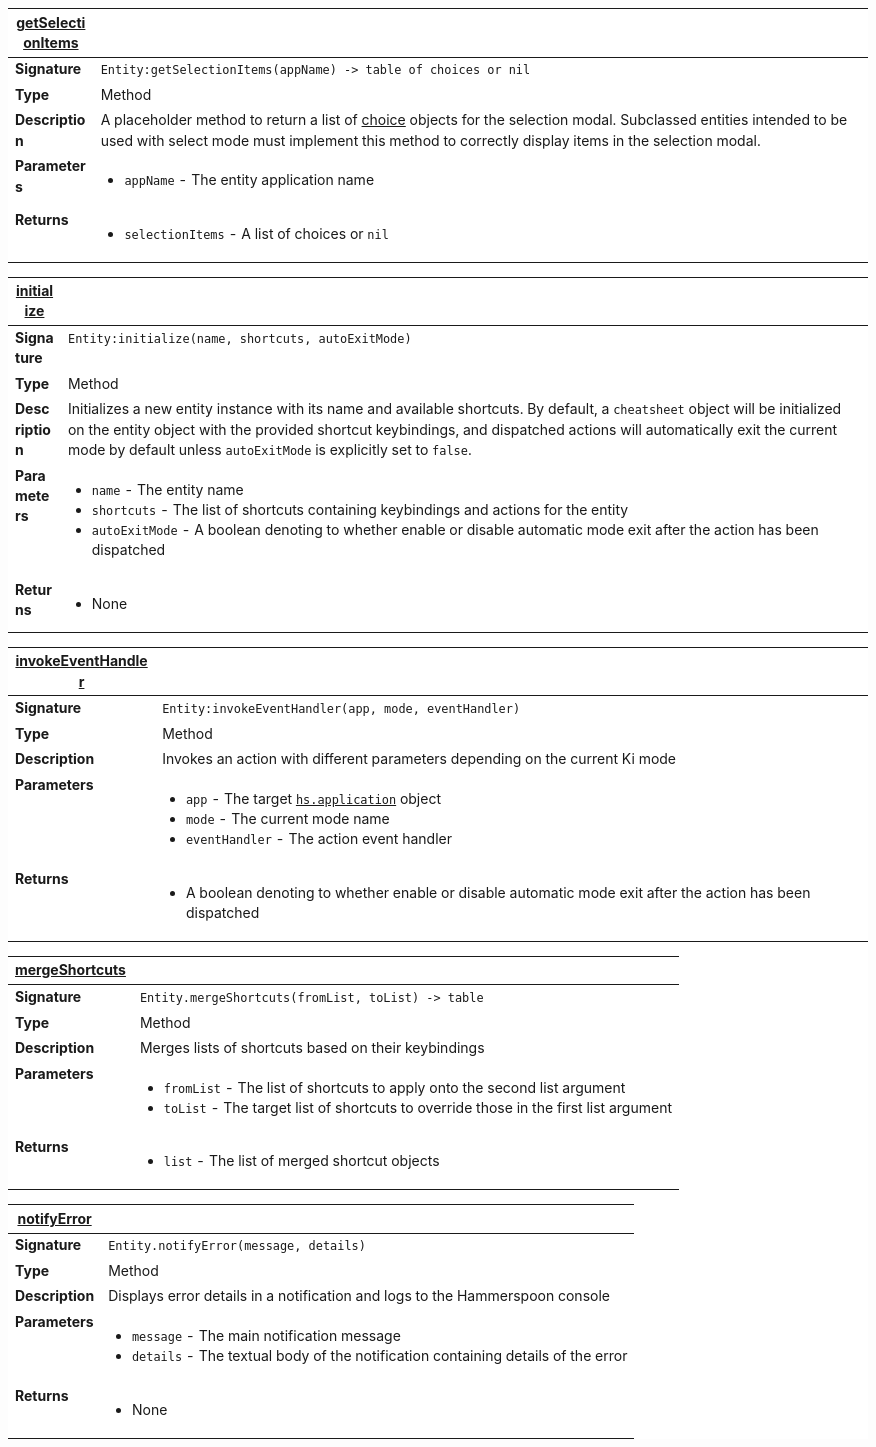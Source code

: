 | [getSelectionItems](#getSelectionItems)         |                                                                                     |
| --------------------------------------------|-------------------------------------------------------------------------------------|
| **Signature**                               | `Entity:getSelectionItems(appName) -> table of choices or nil`                                                                    |
| **Type**                                    | Method                                                                     |
| **Description**                             | A placeholder method to return a list of [choice](https://www.hammerspoon.org/docs/hs.chooser.html#choices) objects for the selection modal. Subclassed entities intended to be used with select mode must implement this method to correctly display items in the selection modal.                                                                     |
| **Parameters**                              | <ul><li>`appName` - The entity application name</li></ul> |
| **Returns**                                 | <ul><li> `selectionItems` - A list of choices or `nil`</li></ul>          |

| [initialize](#initialize)         |                                                                                     |
| --------------------------------------------|-------------------------------------------------------------------------------------|
| **Signature**                               | `Entity:initialize(name, shortcuts, autoExitMode)`                                                                    |
| **Type**                                    | Method                                                                     |
| **Description**                             | Initializes a new entity instance with its name and available shortcuts. By default, a `cheatsheet` object will be initialized on the entity object with the provided shortcut keybindings, and dispatched actions will automatically exit the current mode by default unless `autoExitMode` is explicitly set to `false`.                                                                     |
| **Parameters**                              | <ul><li>`name` - The entity name</li><li>`shortcuts` - The list of shortcuts containing keybindings and actions for the entity</li><li>`autoExitMode` - A boolean denoting to whether enable or disable automatic mode exit after the action has been dispatched</li></ul> |
| **Returns**                                 | <ul><li>None</li></ul>          |

| [invokeEventHandler](#invokeEventHandler)         |                                                                                     |
| --------------------------------------------|-------------------------------------------------------------------------------------|
| **Signature**                               | `Entity:invokeEventHandler(app, mode, eventHandler)`                                                                    |
| **Type**                                    | Method                                                                     |
| **Description**                             | Invokes an action with different parameters depending on the current Ki mode                                                                     |
| **Parameters**                              | <ul><li>`app` - The target [`hs.application`](https://www.hammerspoon.org/docs/hs.application.html) object</li><li>`mode` - The current mode name</li><li>`eventHandler` - The action event handler</li></ul> |
| **Returns**                                 | <ul><li>A boolean denoting to whether enable or disable automatic mode exit after the action has been dispatched</li></ul>          |

| [mergeShortcuts](#mergeShortcuts)         |                                                                                     |
| --------------------------------------------|-------------------------------------------------------------------------------------|
| **Signature**                               | `Entity.mergeShortcuts(fromList, toList) -> table`                                                                    |
| **Type**                                    | Method                                                                     |
| **Description**                             | Merges lists of shortcuts based on their keybindings                                                                     |
| **Parameters**                              | <ul><li>`fromList` - The list of shortcuts to apply onto the second list argument</li><li>`toList` - The target list of shortcuts to override those in the first list argument</li></ul> |
| **Returns**                                 | <ul><li> `list` - The list of merged shortcut objects</li></ul>          |

| [notifyError](#notifyError)         |                                                                                     |
| --------------------------------------------|-------------------------------------------------------------------------------------|
| **Signature**                               | `Entity.notifyError(message, details)`                                                                    |
| **Type**                                    | Method                                                                     |
| **Description**                             | Displays error details in a notification and logs to the Hammerspoon console                                                                     |
| **Parameters**                              | <ul><li>`message` - The main notification message</li><li>`details` - The textual body of the notification containing details of the error</li></ul> |
| **Returns**                                 | <ul><li>None</li></ul>          |

